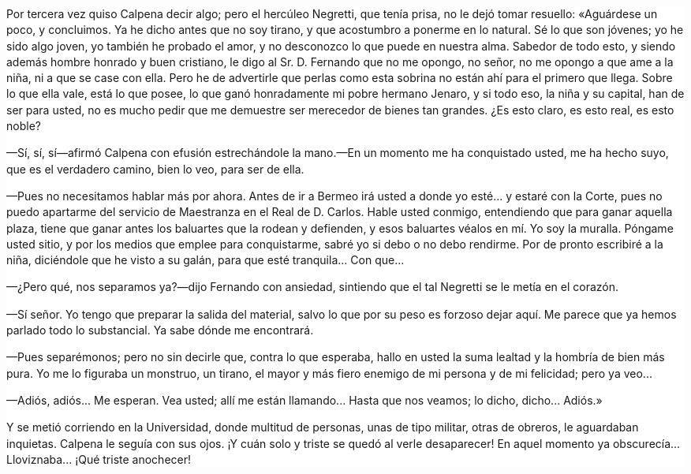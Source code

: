 Por tercera vez quiso Calpena decir algo; pero el hercúleo Negretti, que tenía
prisa, no le dejó tomar resuello: «Aguárdese un poco, y concluimos. Ya he dicho
antes que no soy tirano, y que acostumbro a ponerme en lo natural. Sé lo que
son jóvenes; yo he sido algo joven, yo también he probado el amor, y no
desconozco lo que puede en nuestra alma. Sabedor de todo esto, y siendo además
hombre honrado y buen cristiano, le digo al Sr. D. Fernando que no me opongo,
no señor, no me opongo a que ame a la niña, ni a que se case con ella. Pero he
de advertirle que perlas como esta sobrina no están ahí para el primero que
llega. Sobre lo que ella vale, está lo que posee, lo que ganó honradamente mi
pobre hermano Jenaro, y si todo eso, la niña y su capital, han de ser para
usted, no es mucho pedir que me demuestre ser merecedor de bienes tan grandes.
¿Es esto claro, es esto real, es esto noble?

—Sí, sí, sí—afirmó Calpena con efusión estrechándole la mano.—En un momento me
ha conquistado usted, me ha hecho suyo, que es el verdadero camino, bien lo
veo, para ser de ella.

—Pues no necesitamos hablar más por ahora. Antes de ir a Bermeo irá usted
a donde yo esté... y estaré con la Corte, pues no puedo apartarme del servicio
de Maestranza en el Real de D. Carlos. Hable usted conmigo, entendiendo que
para ganar aquella plaza, tiene que ganar antes los baluartes que la rodean
y defienden, y esos baluartes véalos en mí. Yo soy la muralla. Póngame usted
sitio, y por los medios que emplee para conquistarme, sabré yo si debo o no
debo rendirme. Por de pronto escribiré a la niña, diciéndole que he visto a su
galán, para que esté tranquila... Con que...

—¿Pero qué, nos separamos ya?—dijo Fernando con ansiedad, sintiendo que el tal
Negretti se le metía en el corazón.

—Sí señor. Yo tengo que preparar la salida del material, salvo lo que por su
peso es forzoso dejar aquí. Me parece que ya hemos parlado todo lo substancial.
Ya sabe dónde me encontrará.

—Pues separémonos; pero no sin decirle que, contra lo que esperaba, hallo en
usted la suma lealtad y la hombría de bien más pura. Yo me lo figuraba un
monstruo, un tirano, el mayor y más fiero enemigo de mi persona y de mi
felicidad; pero ya veo...

—Adiós, adiós... Me esperan. Vea usted; allí me están llamando... Hasta que nos
veamos; lo dicho, dicho... Adiós.»

Y se metió corriendo en la Universidad, donde multitud de personas, unas de
tipo militar, otras de obreros, le aguardaban inquietas. Calpena le seguía con
sus ojos. ¡Y cuán solo y triste se quedó al verle desaparecer! En aquel momento
ya obscurecía... Lloviznaba... ¡Qué triste anochecer!
